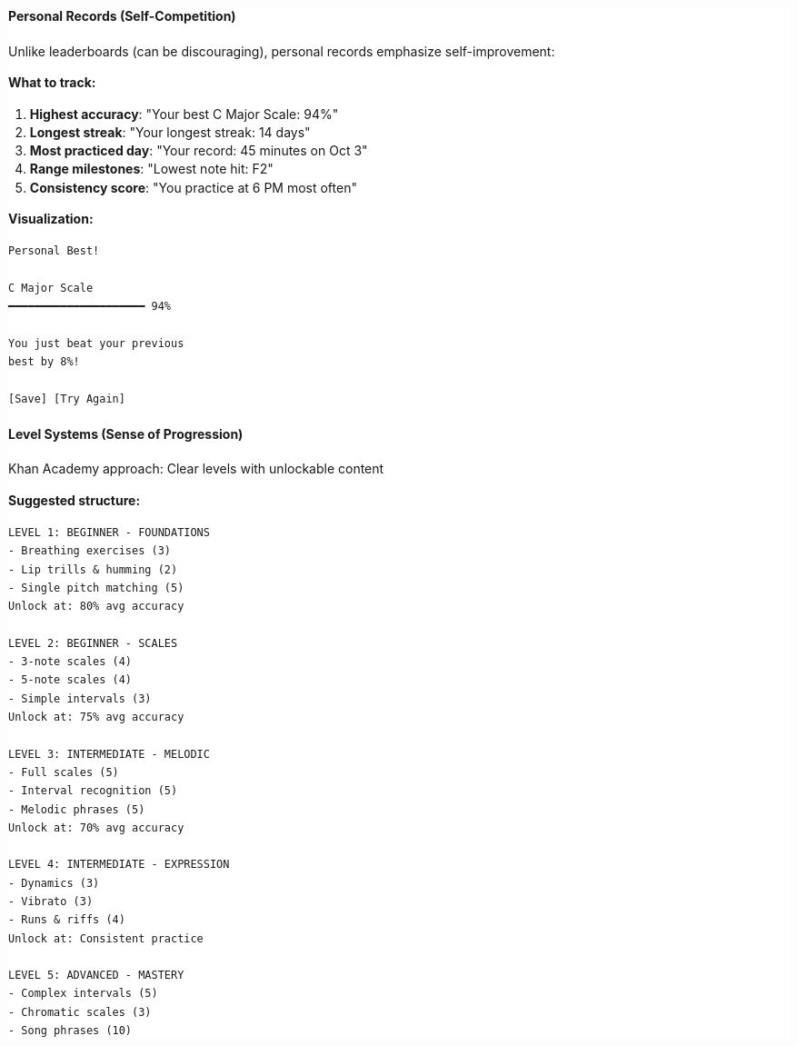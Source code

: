#### **Personal Records** (Self-Competition)

Unlike leaderboards (can be discouraging), personal records emphasize self-improvement:

**What to track:**
1. **Highest accuracy**: "Your best C Major Scale: 94%"
2. **Longest streak**: "Your longest streak: 14 days"
3. **Most practiced day**: "Your record: 45 minutes on Oct 3"
4. **Range milestones**: "Lowest note hit: F2"
5. **Consistency score**: "You practice at 6 PM most often"

**Visualization:**
```
Personal Best!

C Major Scale
━━━━━━━━━━━━━━━━━━━━━ 94%

You just beat your previous
best by 8%!

[Save] [Try Again]
```

#### **Level Systems** (Sense of Progression)

Khan Academy approach: Clear levels with unlockable content

**Suggested structure:**
```
LEVEL 1: BEGINNER - FOUNDATIONS
- Breathing exercises (3)
- Lip trills & humming (2)
- Single pitch matching (5)
Unlock at: 80% avg accuracy

LEVEL 2: BEGINNER - SCALES
- 3-note scales (4)
- 5-note scales (4)
- Simple intervals (3)
Unlock at: 75% avg accuracy

LEVEL 3: INTERMEDIATE - MELODIC
- Full scales (5)
- Interval recognition (5)
- Melodic phrases (5)
Unlock at: 70% avg accuracy

LEVEL 4: INTERMEDIATE - EXPRESSION
- Dynamics (3)
- Vibrato (3)
- Runs & riffs (4)
Unlock at: Consistent practice

LEVEL 5: ADVANCED - MASTERY
- Complex intervals (5)
- Chromatic scales (3)
- Song phrases (10)
```
